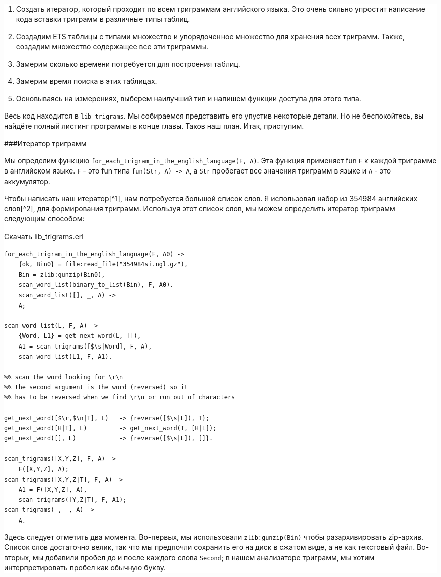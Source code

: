 1. Создать итератор, который проходит по всем триграммам английского языка. Это очень сильно упростит написание кода вставки триграмм в различные типы таблиц.

2. Создадим ETS таблицы с типами множество и упорядоченное множество для хранения всех триграмм. Также, создадим множество содержащее все эти триграммы.

3. Замерим сколько времени потребуется для построения таблиц.

4. Замерим время поиска в этих таблицах.

5. Основываясь на измерениях, выберем наилучший тип и напишем функции доступа для этого типа.

Весь код находится в `lib_trigrams`. Мы собираемся представить его упустив некоторые детали. Но не беспокойтесь, вы найдёте полный листинг программы в конце главы. Таков наш план. Итак, приступим.

###Итератор триграмм

Мы определим функцию `for_each_trigram_in_the_english_language(F, A)`. Эта функция применяет fun `F` к каждой триграмме в английском языке. `F` - это fun типа `fun(Str, A) -> A`, а `Str` пробегает все значения триграмм в языке и `A` - это аккумулятор.

Чтобы написать наш итератор[^1], нам потребуется большой список слов. Я использовал набор из 354984 английских слов[^2], для формирования триграмм. Используя этот список слов, мы можем определить итератор триграмм следующим способом:

 Скачать [lib_trigrams.erl](http://media.pragprog.com/titles/jaerlang/code/lib_trigrams.erl)

	for_each_trigram_in_the_english_language(F, A0) ->
		{ok, Bin0} = file:read_file("354984si.ngl.gz"),
		Bin = zlib:gunzip(Bin0),
		scan_word_list(binary_to_list(Bin), F, A0).
		scan_word_list([], _, A) ->
		A;
	
	scan_word_list(L, F, A) ->
		{Word, L1} = get_next_word(L, []),
		A1 = scan_trigrams([$\s|Word], F, A),
		scan_word_list(L1, F, A1).

	%% scan the word looking for \r\n
	%% the second argument is the word (reversed) so it
	%% has to be reversed when we find \r\n or run out of characters

	get_next_word([$\r,$\n|T], L)	-> {reverse([$\s|L]), T};
	get_next_word([H|T], L)			-> get_next_word(T, [H|L]);
	get_next_word([], L)			-> {reverse([$\s|L]), []}.

	scan_trigrams([X,Y,Z], F, A) ->
		F([X,Y,Z], A);
	scan_trigrams([X,Y,Z|T], F, A) ->
		A1 = F([X,Y,Z], A),
		scan_trigrams([Y,Z|T], F, A1);
	scan_trigrams(_, _, A) ->
		A.

Здесь следует отметить два момента. Во-первых, мы использовали `zlib:gunzip(Bin)` чтобы разархивировать zip-архив. Список слов достаточно велик, так что мы предпочли сохранить его на диск в сжатом виде, а не как текстовый файл. Во-вторых, мы добавили пробел до и после каждого слова `Second`; в нашем анализаторе триграмм, мы хотим интерпретировать пробел как обычную букву.
